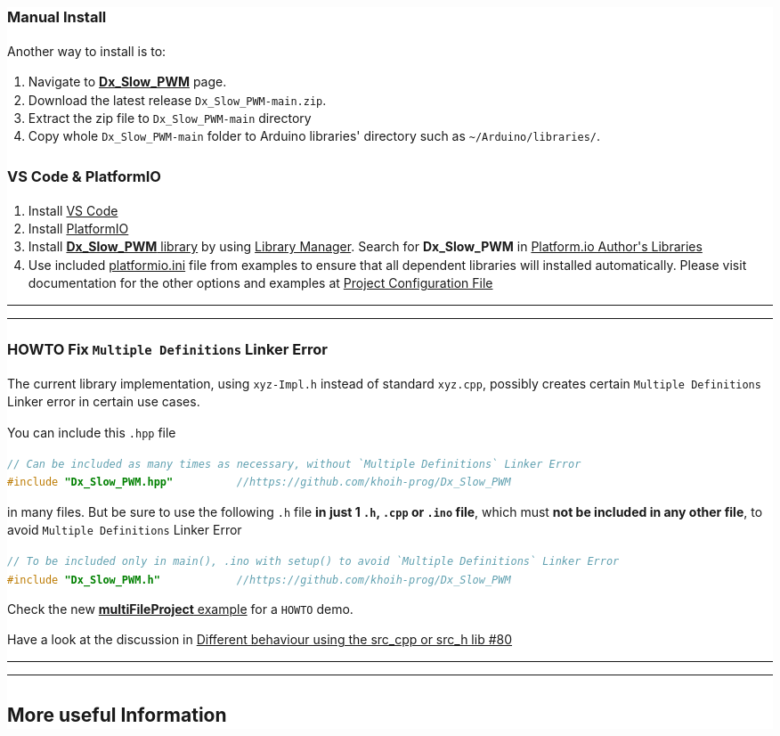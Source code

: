 ### Manual Install

Another way to install is to:

1. Navigate to [**Dx_Slow_PWM**](https://github.com/khoih-prog/Dx_Slow_PWM) page.
2. Download the latest release `Dx_Slow_PWM-main.zip`.
3. Extract the zip file to `Dx_Slow_PWM-main` directory 
4. Copy whole `Dx_Slow_PWM-main` folder to Arduino libraries' directory such as `~/Arduino/libraries/`.

### VS Code & PlatformIO

1. Install [VS Code](https://code.visualstudio.com/)
2. Install [PlatformIO](https://platformio.org/platformio-ide)
3. Install [**Dx_Slow_PWM** library](https://registry.platformio.org/libraries/khoih-prog/Dx_Slow_PWM) by using [Library Manager](https://registry.platformio.org/libraries/khoih-prog/Dx_Slow_PWM/installation). Search for **Dx_Slow_PWM** in [Platform.io Author's Libraries](https://platformio.org/lib/search?query=author:%22Khoi%20Hoang%22)
4. Use included [platformio.ini](platformio/platformio.ini) file from examples to ensure that all dependent libraries will installed automatically. Please visit documentation for the other options and examples at [Project Configuration File](https://docs.platformio.org/page/projectconf.html)


---
---

### HOWTO Fix `Multiple Definitions` Linker Error

The current library implementation, using `xyz-Impl.h` instead of standard `xyz.cpp`, possibly creates certain `Multiple Definitions` Linker error in certain use cases.

You can include this `.hpp` file

```cpp
// Can be included as many times as necessary, without `Multiple Definitions` Linker Error
#include "Dx_Slow_PWM.hpp"          //https://github.com/khoih-prog/Dx_Slow_PWM
```

in many files. But be sure to use the following `.h` file **in just 1 `.h`, `.cpp` or `.ino` file**, which must **not be included in any other file**, to avoid `Multiple Definitions` Linker Error

```cpp
// To be included only in main(), .ino with setup() to avoid `Multiple Definitions` Linker Error
#include "Dx_Slow_PWM.h"            //https://github.com/khoih-prog/Dx_Slow_PWM
```

Check the new [**multiFileProject** example](examples/multiFileProject) for a `HOWTO` demo.

Have a look at the discussion in [Different behaviour using the src_cpp or src_h lib #80](https://github.com/khoih-prog/ESPAsync_WiFiManager/discussions/80)

---
---

## More useful Information
